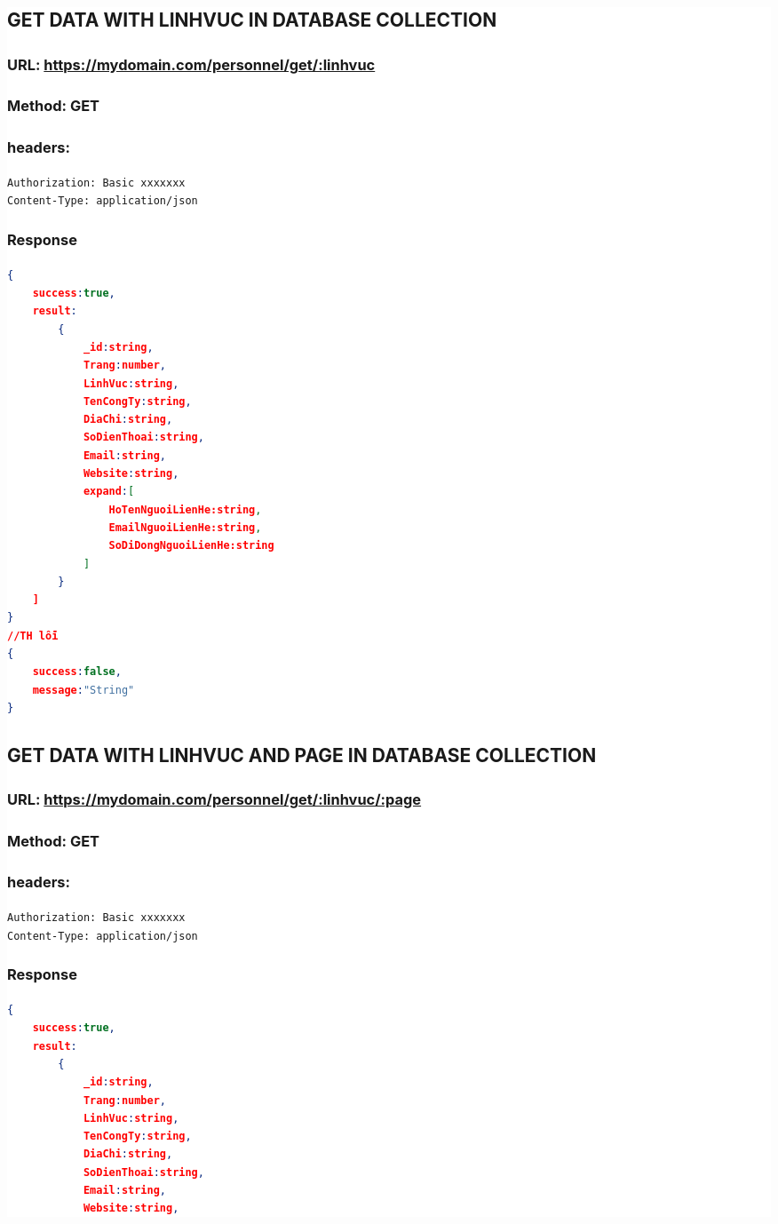 ## GET DATA WITH LINHVUC IN DATABASE COLLECTION
### URL: https://mydomain.com/personnel/get/:linhvuc
### Method: GET
### headers: 
    Authorization: Basic xxxxxxx
    Content-Type: application/json


### Response
```json
{
    success:true,
    result: 
        {
            _id:string,
            Trang:number,
            LinhVuc:string,
            TenCongTy:string,
            DiaChi:string,
            SoDienThoai:string,
            Email:string,
            Website:string,
            expand:[
                HoTenNguoiLienHe:string,
                EmailNguoiLienHe:string,
                SoDiDongNguoiLienHe:string
            ]
        }
    ]
}
//TH lỗi
{
    success:false,
    message:"String"
}
```

## GET DATA WITH LINHVUC AND PAGE IN DATABASE COLLECTION
### URL: https://mydomain.com/personnel/get/:linhvuc/:page
### Method: GET
### headers: 
    Authorization: Basic xxxxxxx
    Content-Type: application/json


### Response
```json
{
    success:true,
    result: 
        {
            _id:string,
            Trang:number,
            LinhVuc:string,
            TenCongTy:string,
            DiaChi:string,
            SoDienThoai:string,
            Email:string,
            Website:string,
```